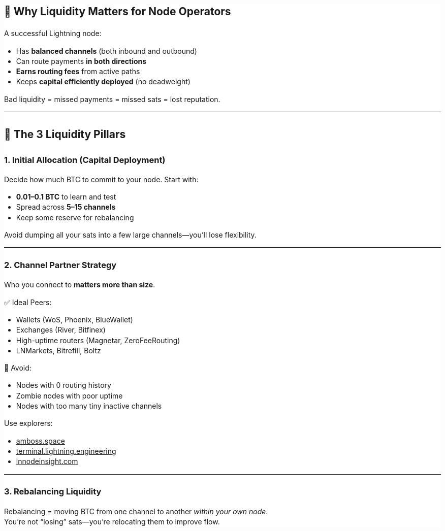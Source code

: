 
## 🎯 Why Liquidity Matters for Node Operators

A successful Lightning node:

- Has **balanced channels** (both inbound and outbound)
- Can route payments **in both directions**
- **Earns routing fees** from active paths
- Keeps **capital efficiently deployed** (no deadweight)

Bad liquidity = missed payments = missed sats = lost reputation.

---

## 🧠 The 3 Liquidity Pillars

### 1. **Initial Allocation (Capital Deployment)**

Decide how much BTC to commit to your node. Start with:

- **0.01–0.1 BTC** to learn and test
- Spread across **5–15 channels**
- Keep some reserve for rebalancing

Avoid dumping all your sats into a few large channels—you’ll lose flexibility.

---

### 2. **Channel Partner Strategy**

Who you connect to **matters more than size**.

✅ Ideal Peers:

- Wallets (WoS, Phoenix, BlueWallet)
- Exchanges (River, Bitfinex)
- High-uptime routers (Magnetar, ZeroFeeRouting)
- LNMarkets, Bitrefill, Boltz

🚫 Avoid:

- Nodes with 0 routing history
- Zombie nodes with poor uptime
- Nodes with too many tiny inactive channels

Use explorers:

- [amboss.space](https://amboss.space)
- [terminal.lightning.engineering](https://terminal.lightning.engineering)
- [lnnodeinsight.com](https://lnnodeinsight.com)

---

### 3. **Rebalancing Liquidity**

Rebalancing = moving BTC from one channel to another *within your own node*.  
You’re not “losing” sats—you’re relocating them to improve flow.
